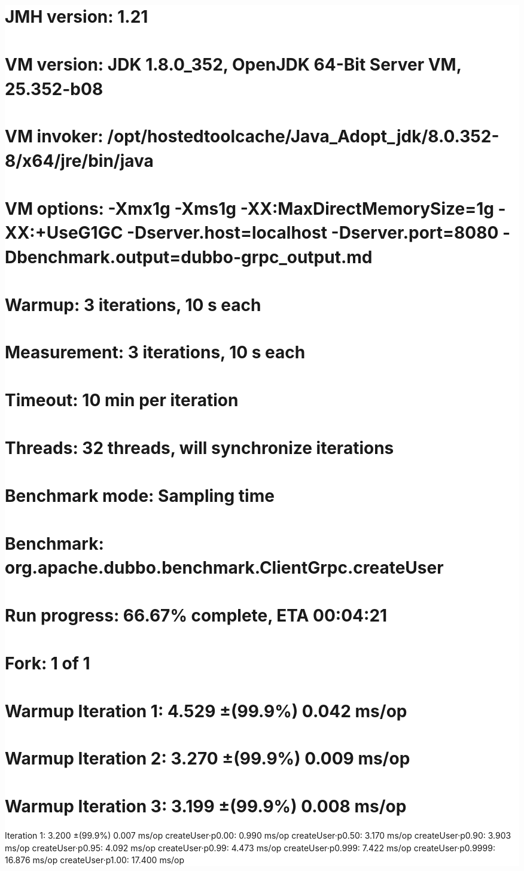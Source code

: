 
# JMH version: 1.21
# VM version: JDK 1.8.0_352, OpenJDK 64-Bit Server VM, 25.352-b08
# VM invoker: /opt/hostedtoolcache/Java_Adopt_jdk/8.0.352-8/x64/jre/bin/java
# VM options: -Xmx1g -Xms1g -XX:MaxDirectMemorySize=1g -XX:+UseG1GC -Dserver.host=localhost -Dserver.port=8080 -Dbenchmark.output=dubbo-grpc_output.md
# Warmup: 3 iterations, 10 s each
# Measurement: 3 iterations, 10 s each
# Timeout: 10 min per iteration
# Threads: 32 threads, will synchronize iterations
# Benchmark mode: Sampling time
# Benchmark: org.apache.dubbo.benchmark.ClientGrpc.createUser

# Run progress: 66.67% complete, ETA 00:04:21
# Fork: 1 of 1
# Warmup Iteration   1: 4.529 ±(99.9%) 0.042 ms/op
# Warmup Iteration   2: 3.270 ±(99.9%) 0.009 ms/op
# Warmup Iteration   3: 3.199 ±(99.9%) 0.008 ms/op
Iteration   1: 3.200 ±(99.9%) 0.007 ms/op
                 createUser·p0.00:   0.990 ms/op
                 createUser·p0.50:   3.170 ms/op
                 createUser·p0.90:   3.903 ms/op
                 createUser·p0.95:   4.092 ms/op
                 createUser·p0.99:   4.473 ms/op
                 createUser·p0.999:  7.422 ms/op
                 createUser·p0.9999: 16.876 ms/op
                 createUser·p1.00:   17.400 ms/op
